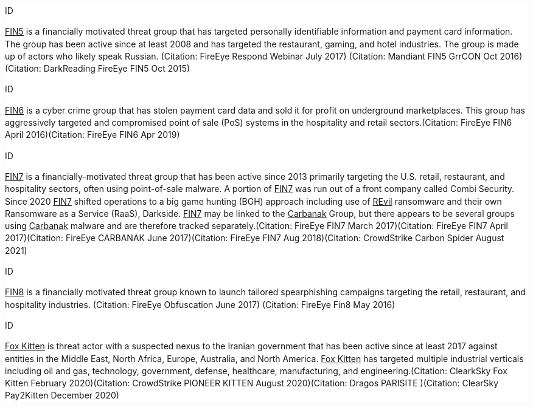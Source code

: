 ID





[FIN5](https://attack.mitre.org/groups/G0053) is a financially motivated threat group that has targeted personally identifiable information and payment card information. The group has been active since at least 2008 and has targeted the restaurant, gaming, and hotel industries. The group is made up of actors who likely speak Russian. (Citation: FireEye Respond Webinar July 2017) (Citation: Mandiant FIN5 GrrCON Oct 2016) (Citation: DarkReading FireEye FIN5 Oct 2015)

ID





[FIN6](https://attack.mitre.org/groups/G0037) is a cyber crime group that has stolen payment card data and sold it for profit on underground marketplaces. This group has aggressively targeted and compromised point of sale (PoS) systems in the hospitality and retail sectors.(Citation: FireEye FIN6 April 2016)(Citation: FireEye FIN6 Apr 2019)

ID





[FIN7](https://attack.mitre.org/groups/G0046) is a financially-motivated threat group that has been active since 2013 primarily targeting the U.S. retail, restaurant, and hospitality sectors, often using point-of-sale malware. A portion of [FIN7](https://attack.mitre.org/groups/G0046) was run out of a front company called Combi Security. Since 2020 [FIN7](https://attack.mitre.org/groups/G0046) shifted operations to a big game hunting (BGH) approach including use of [REvil](https://attack.mitre.org/software/S0496) ransomware and their own Ransomware as a Service (RaaS), Darkside. [FIN7](https://attack.mitre.org/groups/G0046) may be linked to the [Carbanak](https://attack.mitre.org/groups/G0008) Group, but there appears to be several groups using [Carbanak](https://attack.mitre.org/software/S0030) malware and are therefore tracked separately.(Citation: FireEye FIN7 March 2017)(Citation: FireEye FIN7 April 2017)(Citation: FireEye CARBANAK June 2017)(Citation: FireEye FIN7 Aug 2018)(Citation: CrowdStrike Carbon Spider August 2021)

ID





[FIN8](https://attack.mitre.org/groups/G0061) is a financially motivated threat group known to launch tailored spearphishing campaigns targeting the retail, restaurant, and hospitality industries. (Citation: FireEye Obfuscation June 2017) (Citation: FireEye Fin8 May 2016)

ID





[Fox Kitten](https://attack.mitre.org/groups/G0117) is threat actor with a suspected nexus to the Iranian government that has been active since at least 2017 against entities in the Middle East, North Africa, Europe, Australia, and North America. [Fox Kitten](https://attack.mitre.org/groups/G0117) has targeted multiple industrial verticals including oil and gas, technology, government, defense, healthcare, manufacturing, and engineering.(Citation: ClearkSky Fox Kitten February 2020)(Citation: CrowdStrike PIONEER KITTEN August 2020)(Citation: Dragos PARISITE )(Citation: ClearSky Pay2Kitten December 2020)

